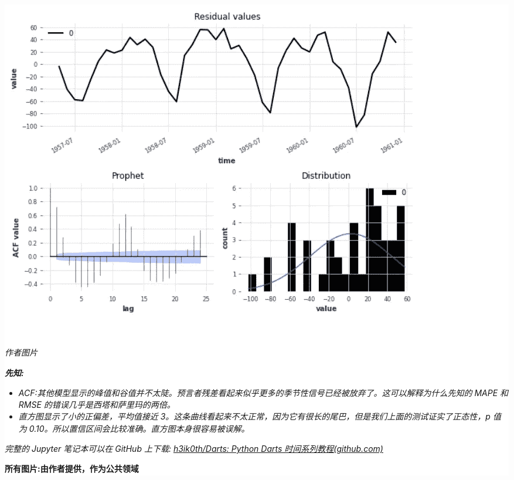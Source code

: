 *![](img/86c98e081a97f05526ccec4fcf433061.png)*

*作者图片*

***先知:***

*   *ACF:其他模型显示的峰值和谷值并不太陡。预言者残差看起来似乎更多的季节性信号已经被放弃了。这可以解释为什么先知的 MAPE 和 RMSE 的错误几乎是西塔和萨里玛的两倍。*
*   *直方图显示了小的正偏差，平均值接近 3。这条曲线看起来不太正常，因为它有很长的尾巴，但是我们上面的测试证实了正态性，p 值为 0.10。所以置信区间会比较准确。直方图本身很容易被误解。*

*完整的 Jupyter 笔记本可以在 GitHub 上下载: [h3ik0th/Darts: Python Darts 时间系列教程(github.com)](https://github.com/h3ik0th/Darts)*

**所有图片:由作者提供，作为公共领域**
